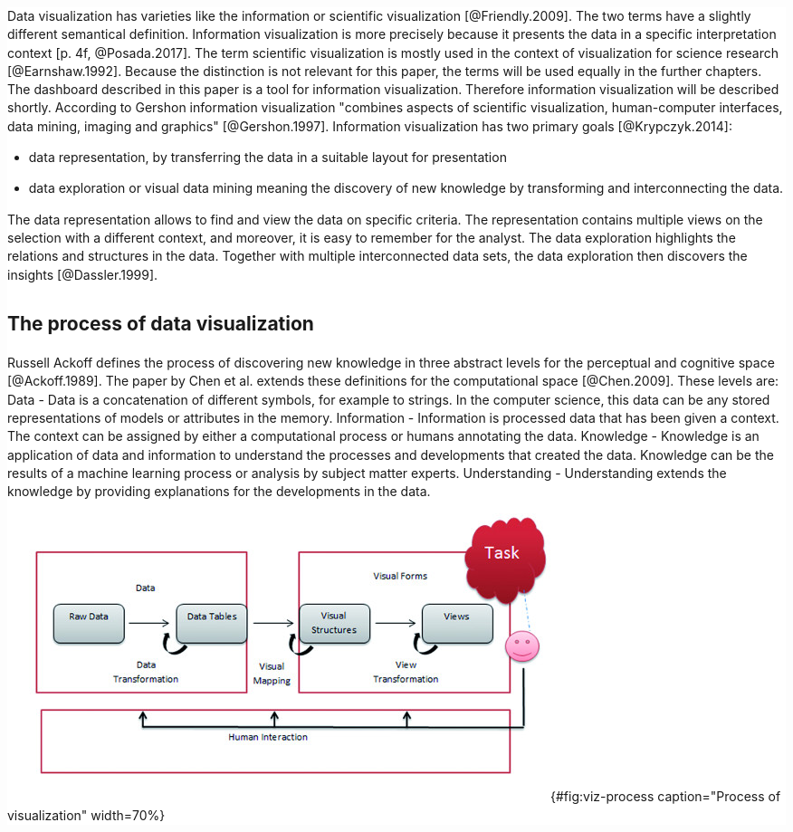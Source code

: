 Data visualization has varieties like the information or scientific visualization [@Friendly.2009]. The two terms have a slightly different semantical definition. Information visualization is more precisely because it presents the data in a specific interpretation context [p. 4f, @Posada.2017]. The term scientific visualization is mostly used in the context of visualization for science research [@Earnshaw.1992]. Because the distinction is not relevant for this paper, the terms will be used equally in the further chapters. 
The dashboard described in this paper is a tool for information visualization. Therefore information visualization will be described shortly. According to Gershon information visualization  "combines aspects of scientific visualization,  human-computer interfaces, data mining, imaging and graphics" [@Gershon.1997].
Information visualization has two primary goals [@Krypczyk.2014]:

- data representation, by transferring the data in a suitable layout for presentation

- data exploration or visual data mining meaning the discovery of new knowledge by transforming and interconnecting the data.

The data representation allows to find and view the data on specific criteria. The representation contains multiple views on the selection with a different context, and moreover, it is easy to remember for the analyst.
  The data exploration highlights the relations and structures in the data. Together with multiple interconnected data sets, the data exploration then discovers the insights [@Dassler.1999].

## The process of data visualization

Russell Ackoff defines the process of discovering new knowledge in three abstract levels for the perceptual and cognitive space [@Ackoff.1989]. The paper by Chen et al. extends these definitions for the computational space [@Chen.2009]. These levels are:
Data - Data is a concatenation of different symbols, for example to strings. In the computer science, this data can be any stored representations of models or attributes in the memory.
Information - Information is processed data that has been given a context. The context can be assigned by either a computational process or humans annotating the data.
Knowledge - Knowledge is an application of data and information to understand the processes and developments that created the data. Knowledge can be the results of a machine learning process or analysis by subject matter experts.
Understanding - Understanding extends the knowledge by providing explanations for the developments in the data.

![Process of visualization](images/krypczyk_diagrammarten_1.jpg "Process of visualization"){#fig:viz-process caption="Process of visualization" width=70%}
